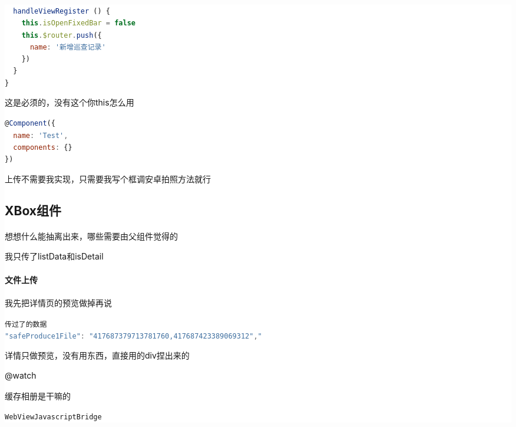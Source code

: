 

```js
  handleViewRegister () {
    this.isOpenFixedBar = false
    this.$router.push({
      name: '新增巡查记录'
    })
  }
}
```









这是必须的，没有这个你this怎么用

```js
@Component({
  name: 'Test',
  components: {}
})
```





上传不需要我实现，只需要我写个框调安卓拍照方法就行





## XBox组件

想想什么能抽离出来，哪些需要由父组件觉得的

我只传了listData和isDetail



#### 文件上传

我先把详情页的预览做掉再说

```js
传过了的数据
"safeProduce1File": "417687379713781760,417687423389069312","
```

详情只做预览，没有用东西，直接用的div捏出来的

@watch



缓存相册是干嘛的



```js
WebViewJavascriptBridge
```
